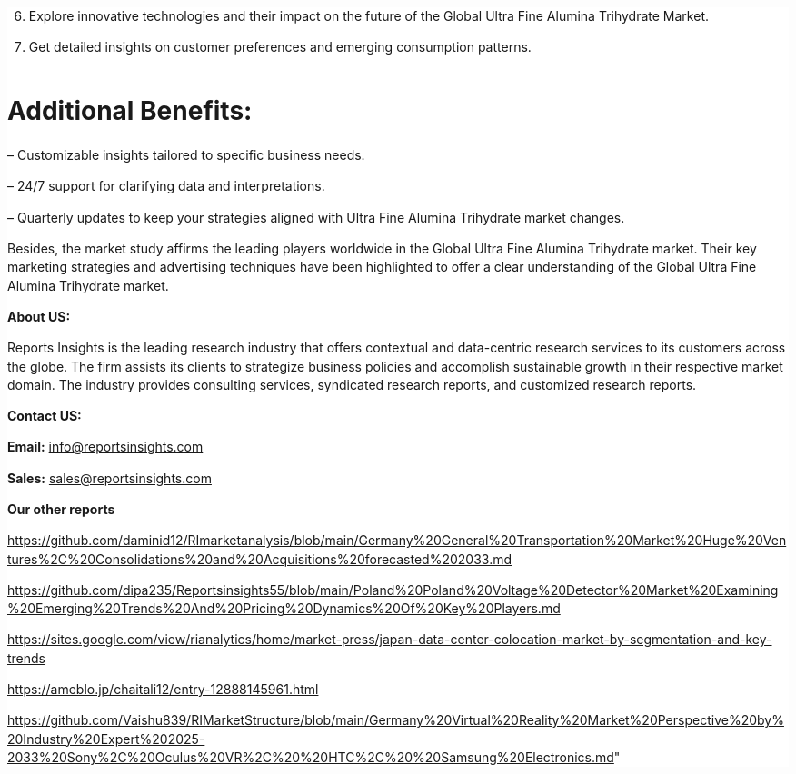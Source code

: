 6. Explore innovative technologies and their impact on the future of the Global Ultra Fine Alumina Trihydrate Market.

7. Get detailed insights on customer preferences and emerging consumption patterns.

# <strong>Additional Benefits:</strong>

– Customizable insights tailored to specific business needs.

– 24/7 support for clarifying data and interpretations.

– Quarterly updates to keep your strategies aligned with Ultra Fine Alumina Trihydrate market changes.

Besides, the market study affirms the leading players worldwide in the Global Ultra Fine Alumina Trihydrate market. Their key marketing strategies and advertising techniques have been highlighted to offer a clear understanding of the Global Ultra Fine Alumina Trihydrate market.

<strong><strong>About US</strong>:</strong>

Reports Insights is the leading research industry that offers contextual and data-centric research services to its customers across the globe. The firm assists its clients to strategize business policies and accomplish sustainable growth in their respective market domain. The industry provides consulting services, syndicated research reports, and customized research reports.

<strong>Contact US:</strong>

<p class=><b>Email:</b> <a href=mailto:info@reportsinsights.com>info@reportsinsights.com</a></p>
<p class=><b>Sales:</b> <a href=mailto:sales@reportsinsights.com>sales@reportsinsights.com</a></p>

<strong>Our other reports</strong>

<a href=https://github.com/daminid12/RImarketanalysis/blob/main/Germany%20General%20Transportation%20Market%20Huge%20Ventures%2C%20Consolidations%20and%20Acquisitions%20forecasted%202033.md>https://github.com/daminid12/RImarketanalysis/blob/main/Germany%20General%20Transportation%20Market%20Huge%20Ventures%2C%20Consolidations%20and%20Acquisitions%20forecasted%202033.md</a>

<a href=https://github.com/dipa235/Reportsinsights55/blob/main/Poland%20Poland%20Voltage%20Detector%20Market%20Examining%20Emerging%20Trends%20And%20Pricing%20Dynamics%20Of%20Key%20Players.md>https://github.com/dipa235/Reportsinsights55/blob/main/Poland%20Poland%20Voltage%20Detector%20Market%20Examining%20Emerging%20Trends%20And%20Pricing%20Dynamics%20Of%20Key%20Players.md</a>

<a href=https://sites.google.com/view/rianalytics/home/market-press/japan-data-center-colocation-market-by-segmentation-and-key-trends>https://sites.google.com/view/rianalytics/home/market-press/japan-data-center-colocation-market-by-segmentation-and-key-trends</a>

<a href=https://ameblo.jp/chaitali12/entry-12888145961.html>https://ameblo.jp/chaitali12/entry-12888145961.html</a>

<a href=https://github.com/Vaishu839/RIMarketStructure/blob/main/Germany%20Virtual%20Reality%20Market%20Perspective%20by%20Industry%20Expert%202025-2033%20Sony%2C%20Oculus%20VR%2C%20%20HTC%2C%20%20Samsung%20Electronics.md>https://github.com/Vaishu839/RIMarketStructure/blob/main/Germany%20Virtual%20Reality%20Market%20Perspective%20by%20Industry%20Expert%202025-2033%20Sony%2C%20Oculus%20VR%2C%20%20HTC%2C%20%20Samsung%20Electronics.md</a>"
